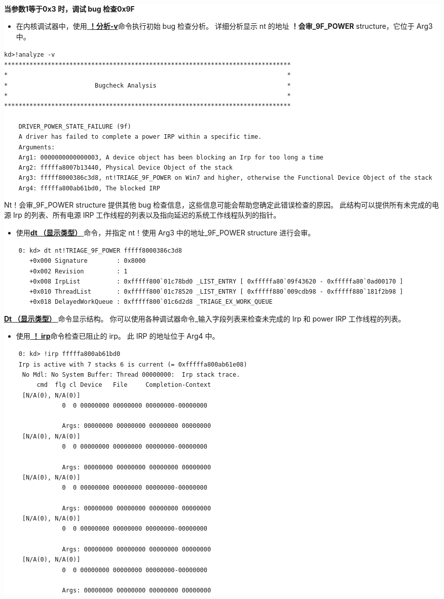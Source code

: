 **当参数1等于0x3 时，调试 bug 检查0x9F**

- 在内核调试器中，使用[ **！分析-v**](-analyze.md)命令执行初始 bug 检查分析。 详细分析显示 nt 的地址 **！会审\_9F\_POWER** structure，它位于 Arg3 中。

```dbgcmd
kd>!analyze -v
*******************************************************************************
*                                                                             *
*                        Bugcheck Analysis                                    *
*                                                                             *
*******************************************************************************

    DRIVER_POWER_STATE_FAILURE (9f)
    A driver has failed to complete a power IRP within a specific time.
    Arguments:
    Arg1: 0000000000000003, A device object has been blocking an Irp for too long a time
    Arg2: fffffa8007b13440, Physical Device Object of the stack
    Arg3: fffff8000386c3d8, nt!TRIAGE_9F_POWER on Win7 and higher, otherwise the Functional Device Object of the stack
    Arg4: fffffa800ab61bd0, The blocked IRP
```

Nt！会审\_9F\_POWER structure 提供其他 bug 检查信息，这些信息可能会帮助您确定此错误检查的原因。 此结构可以提供所有未完成的电源 Irp 的列表、所有电源 IRP 工作线程的列表以及指向延迟的系统工作线程队列的指针。

- 使用[**dt （显示类型）** ](dt--display-type-.md)命令，并指定 nt！使用 Arg3 中的地址\_9F\_POWER structure 进行会审。

```dbgcmd
    0: kd> dt nt!TRIAGE_9F_POWER fffff8000386c3d8
       +0x000 Signature        : 0x8000
       +0x002 Revision         : 1
       +0x008 IrpList          : 0xfffff800`01c78bd0 _LIST_ENTRY [ 0xfffffa80`09f43620 - 0xfffffa80`0ad00170 ]
       +0x010 ThreadList       : 0xfffff800`01c78520 _LIST_ENTRY [ 0xfffff880`009cdb98 - 0xfffff880`181f2b98 ]
       +0x018 DelayedWorkQueue : 0xfffff800`01c6d2d8 _TRIAGE_EX_WORK_QUEUE
```

[**Dt （显示类型）** ](dt--display-type-.md)命令显示结构。 你可以使用各种调试器命令\_输入字段列表来检查未完成的 Irp 和 power IRP 工作线程的列表。

- 使用[ **！ irp**](-irp.md)命令检查已阻止的 irp。 此 IRP 的地址位于 Arg4 中。

```dbgcmd
    0: kd> !irp fffffa800ab61bd0
    Irp is active with 7 stacks 6 is current (= 0xfffffa800ab61e08)
     No Mdl: No System Buffer: Thread 00000000:  Irp stack trace.  
         cmd  flg cl Device   File     Completion-Context
     [N/A(0), N/A(0)]
                0  0 00000000 00000000 00000000-00000000    

                Args: 00000000 00000000 00000000 00000000
     [N/A(0), N/A(0)]
                0  0 00000000 00000000 00000000-00000000    

                Args: 00000000 00000000 00000000 00000000
     [N/A(0), N/A(0)]
                0  0 00000000 00000000 00000000-00000000    

                Args: 00000000 00000000 00000000 00000000
     [N/A(0), N/A(0)]
                0  0 00000000 00000000 00000000-00000000    

                Args: 00000000 00000000 00000000 00000000
     [N/A(0), N/A(0)]
                0  0 00000000 00000000 00000000-00000000    

                Args: 00000000 00000000 00000000 00000000
```